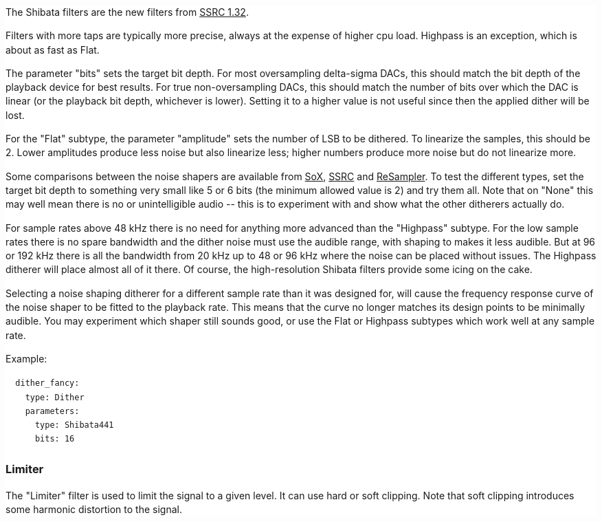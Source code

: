 The Shibata filters are the new filters from [SSRC 1.32](https://shibatch.sourceforge.net/ssrc/).

Filters with more taps are typically more precise, always at the expense of higher cpu load.
Highpass is an exception, which is about as fast as Flat.

The parameter "bits" sets the target bit depth.
For most oversampling delta-sigma DACs, this should match the bit depth of the playback device for best results.
For true non-oversampling DACs, this should match the number of bits over which the DAC is linear
(or the playback bit depth, whichever is lower).
Setting it to a higher value is not useful since then the applied dither will be lost.

For the "Flat" subtype, the parameter "amplitude" sets the number of LSB to be dithered.
To linearize the samples, this should be 2.
Lower amplitudes produce less noise but also linearize less; higher numbers produce more noise but do not linearize more.

Some comparisons between the noise shapers are available from [SoX](http://sox.sourceforge.net/SoX/NoiseShaping),
[SSRC](https://shibatch.sourceforge.net/ssrc/)
and [ReSampler](https://github.com/jniemann66/ReSampler/blob/master/ditherProfiles.md).
To test the different types, set the target bit depth to something very small
like 5 or 6 bits (the minimum allowed value is 2) and try them all.
Note that on "None" this may well mean there is no or unintelligible audio -- this is to experiment with
and show what the other ditherers actually do.

For sample rates above 48 kHz there is no need for anything more advanced than the "Highpass" subtype.
For the low sample rates there is no spare bandwidth and the dither noise must use the audible range,
with shaping to makes it less audible.
But at 96 or 192 kHz there is all the bandwidth from 20 kHz up to 48 or 96 kHz where the noise can be placed without issues.
The Highpass ditherer will place almost all of it there.
Of course, the high-resolution Shibata filters provide some icing on the cake.

Selecting a noise shaping ditherer for a different sample rate than it was designed for,
will cause the frequency response curve of the noise shaper to be fitted to the playback rate.
This means that the curve no longer matches its design points to be minimally audible.
You may experiment which shaper still sounds good,
or use the Flat or Highpass subtypes which work well at any sample rate.

Example:
```
  dither_fancy:
    type: Dither
    parameters:
      type: Shibata441
      bits: 16
```

### Limiter
The "Limiter" filter is used to limit the signal to a given level. It can use hard or soft clipping.
Note that soft clipping introduces some harmonic distortion to the signal.
